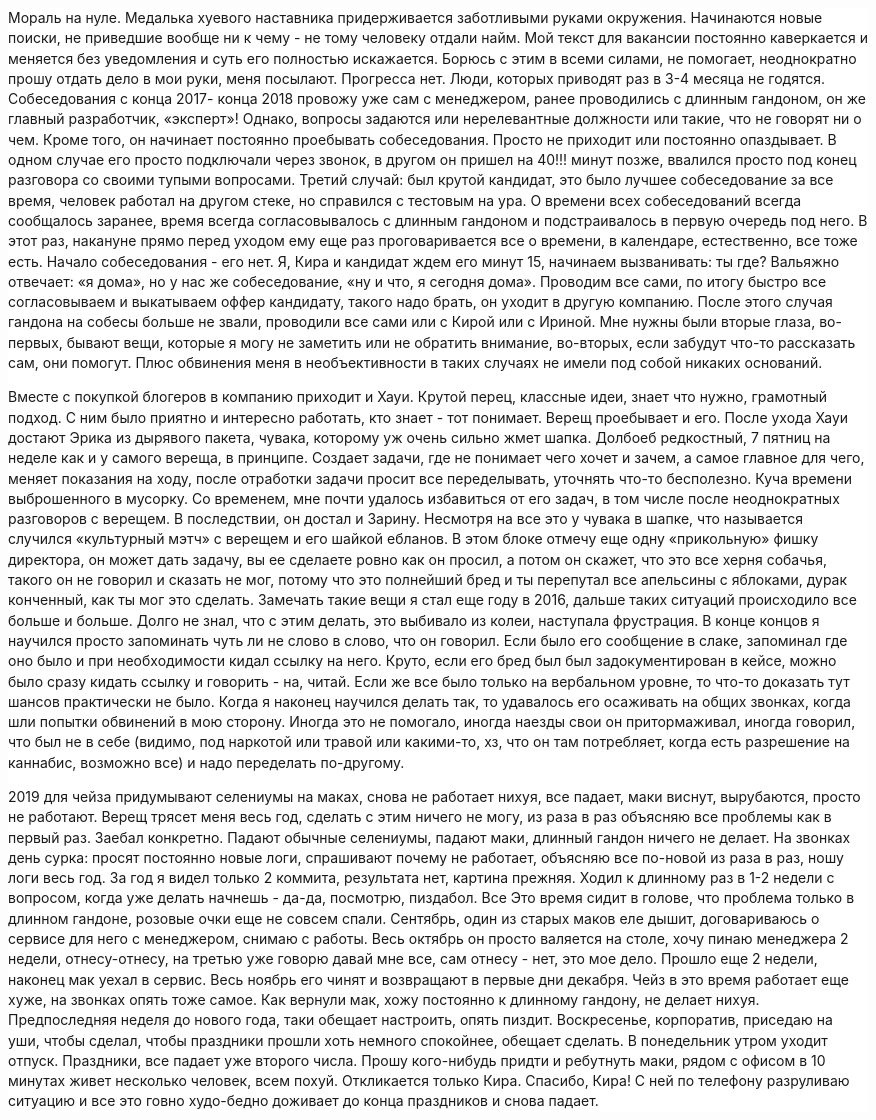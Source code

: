 Мораль на нуле. Медалька хуевого наставника придерживается заботливыми руками окружения. Начинаются новые поиски, не приведшие вообще ни к чему - не тому человеку отдали найм. Мой текст для вакансии постоянно каверкается и меняется без уведомления и суть его полностью искажается. Борюсь с этим в всеми силами, не помогает, неоднократно прошу отдать дело в мои руки, меня посылают. Прогресса нет. Люди, которых приводят раз в 3-4 месяца не годятся. Собеседования с конца 2017- конца 2018 провожу уже сам с менеджером, ранее проводились с длинным гандоном, он же главный разработчик, «эксперт»! Однако, вопросы задаются или нерелевантные должности или такие, что не говорят ни о чем. Кроме того, он начинает постоянно проебывать собеседования. Просто не приходит или постоянно опаздывает. В одном случае его просто подключали через звонок, в другом он пришел на 40!!! минут позже, ввалился просто под конец разговора со своими тупыми вопросами. Третий случай: был крутой кандидат, это было лучшее собеседование за все время, человек работал на другом стеке, но справился с тестовым на ура. О времени всех собеседований всегда сообщалось заранее, время всегда согласовывалось с длинным гандоном и подстраивалось в первую очередь под него. В этот раз, накануне прямо перед уходом ему еще раз проговаривается все о времени, в календаре, естественно, все тоже есть. Начало собеседования - его нет. Я, Кира и кандидат ждем его минут 15, начинаем вызванивать: ты где? Вальяжно отвечает: «я дома», но у нас же собеседование, «ну и что, я сегодня дома». Проводим все сами, по итогу быстро все согласовываем и выкатываем оффер кандидату, такого надо брать, он уходит в другую компанию. После этого случая гандона на собесы больше не звали, проводили все сами или с Кирой или с Ириной. Мне нужны были вторые глаза, во-первых, бывают вещи, которые я могу не заметить или не обратить внимание, во-вторых, если забудут что-то рассказать сам, они помогут. Плюс обвинения меня в необъективности в таких случаях не имели под собой никаких оснований.

Вместе с покупкой блогеров в компанию приходит и Хауи. Крутой перец, классные идеи, знает что нужно, грамотный подход. С ним было приятно и интересно работать, кто знает - тот понимает. Верещ проебывает и его. После ухода Хауи достают Эрика из дырявого пакета, чувака, которому уж очень сильно жмет шапка. Долбоеб редкостный, 7 пятниц на неделе как и у самого вереща, в принципе. Создает задачи, где не понимает чего хочет и зачем, а самое главное для чего, меняет показания на ходу, после отработки задачи просит все переделывать, уточнять что-то бесполезно. Куча времени выброшенного в мусорку. Со временем, мне почти удалось избавиться от его задач, в том числе после неоднократных разговоров с верещем. В последствии, он достал и Зарину. Несмотря на все это у чувака в шапке, что называется случился «культурный мэтч» с верещем и его шайкой ебланов. В этом блоке отмечу еще одну «прикольную» фишку директора, он может дать задачу, вы ее сделаете ровно как он просил, а потом он скажет, что это все херня собачья, такого он не говорил и сказать не мог, потому что это полнейший бред и ты перепутал все апельсины с яблоками, дурак конченный, как ты мог это сделать. Замечать такие вещи я стал еще году в 2016, дальше таких ситуаций происходило все больше и больше. Долго не знал, что с этим делать, это выбивало из колеи, наступала фрустрация. В конце концов я научился просто запоминать чуть ли не слово в слово, что он говорил. Если было его сообщение в слаке, запоминал где оно было и при необходимости кидал ссылку на него. Круто, если его бред был был задокументирован в кейсе, можно было сразу кидать ссылку и говорить - на, читай. Если же все было только на вербальном уровне, то что-то доказать тут шансов практически не было. Когда я наконец научился делать так, то удавалось его осаживать на общих звонках, когда шли попытки обвинений в мою сторону. Иногда это не помогало, иногда наезды свои он притормаживал, иногда говорил, что был не в себе (видимо, под наркотой или травой или какими-то, хз, что он там потребляет, когда есть разрешение на каннабис, возможно все) и надо переделать по-другому.

2019 для чейза придумывают селениумы на маках, снова не работает нихуя, все падает, маки виснут, вырубаются, просто не работают. Верещ трясет меня весь год, сделать с этим ничего не могу, из раза в раз объясняю все проблемы как в первый раз. Заебал конкретно. Падают обычные селениумы, падают маки, длинный гандон ничего не делает. На звонках день сурка: просят постоянно новые логи, спрашивают почему не работает, объясняю все по-новой из раза в раз, ношу логи весь год. За год я видел только 2 коммита, результата нет, картина прежняя. Ходил к длинному раз в 1-2 недели с вопросом, когда уже делать начнешь - да-да, посмотрю, пиздабол. Все
Это время сидит в голове, что проблема только в длинном гандоне, розовые очки еще не совсем спали. Сентябрь, один из старых маков еле дышит, договариваюсь о сервисе для него с менеджером, снимаю с работы. Весь октябрь он просто валяется на столе, хочу пинаю менеджера 2 недели,  отнесу-отнесу, на третью уже говорю давай мне все, сам отнесу - нет, это мое дело. Прошло еще 2 недели, наконец мак уехал в сервис. Весь ноябрь его чинят и возвращают в первые дни декабря. Чейз в это время работает еще хуже, на звонках опять тоже самое. Как вернули мак, хожу постоянно к длинному гандону, не делает нихуя. Предпоследняя неделя до нового года, таки обещает настроить, опять пиздит. Воскресенье, корпоратив, приседаю на уши, чтобы сделал, чтобы праздники прошли хоть немного спокойнее, обещает сделать. В понедельник утром уходит отпуск. Праздники, все падает уже второго числа. Прошу кого-нибудь придти и ребутнуть маки, рядом с офисом в 10 минутах живет несколько человек, всем похуй. Откликается только Кира. Спасибо, Кира! С ней по телефону разруливаю ситуацию и все это говно худо-бедно доживает до конца праздников и снова падает.
